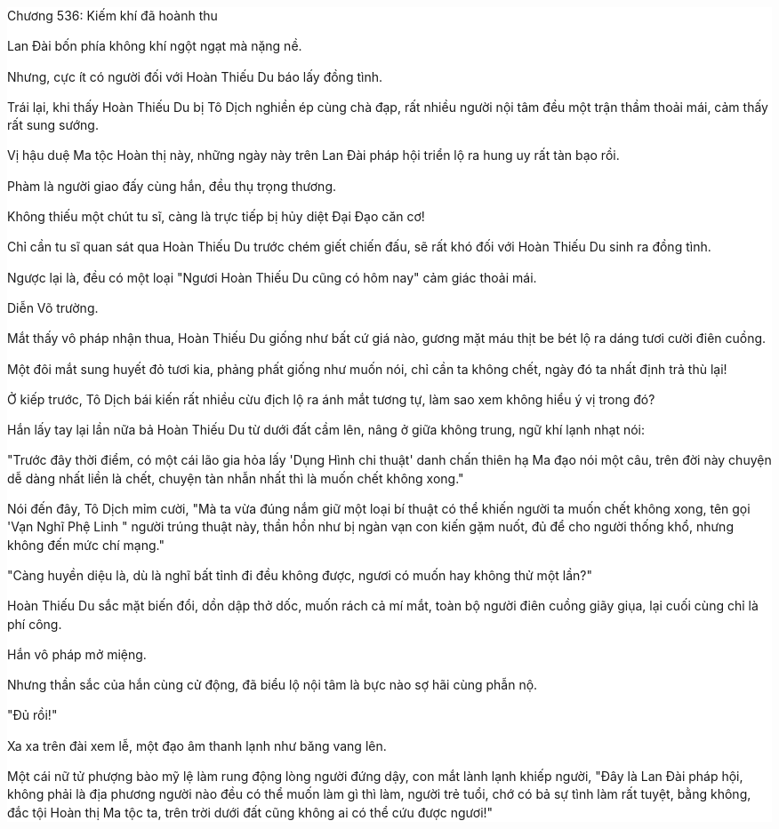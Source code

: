 




Chương 536: Kiếm khí đã hoành thu


Lan Đài bốn phía không khí ngột ngạt mà nặng nề.

Nhưng, cực ít có người đối với Hoàn Thiếu Du báo lấy đồng tình.

Trái lại, khi thấy Hoàn Thiếu Du bị Tô Dịch nghiền ép cùng chà đạp, rất nhiều người nội tâm đều một trận thầm thoải mái, cảm thấy rất sung sướng.

Vị hậu duệ Ma tộc Hoàn thị này, những ngày này trên Lan Đài pháp hội triển lộ ra hung uy rất tàn bạo rồi.

Phàm là người giao đấy cùng hắn, đều thụ trọng thương.

Không thiếu một chút tu sĩ, càng là trực tiếp bị hủy diệt Đại Đạo căn cơ!

Chỉ cần tu sĩ quan sát qua Hoàn Thiếu Du trước chém giết chiến đấu, sẽ rất khó đối với Hoàn Thiếu Du sinh ra đồng tình.

Ngược lại là, đều có một loại "Ngươi Hoàn Thiếu Du cũng có hôm nay" cảm giác thoải mái.

Diễn Võ trường.

Mắt thấy vô pháp nhận thua, Hoàn Thiếu Du giống như bất cứ giá nào, gương mặt máu thịt be bét lộ ra dáng tươi cười điên cuồng.

Một đôi mắt sung huyết đỏ tươi kia, phảng phất giống như muốn nói, chỉ cần ta không chết, ngày đó ta nhất định trả thù lại!

Ở kiếp trước, Tô Dịch bái kiến rất nhiều cừu địch lộ ra ánh mắt tương tự, làm sao xem không hiểu ý vị trong đó?

Hắn lấy tay lại lần nữa bả Hoàn Thiếu Du từ dưới đất cầm lên, nâng ở giữa không trung, ngữ khí lạnh nhạt nói:

"Trước đây thời điểm, có một cái lão gia hỏa lấy 'Dụng Hình chi thuật' danh chấn thiên hạ Ma đạo nói một câu, trên đời này chuyện dễ dàng nhất liền là chết, chuyện tàn nhẫn nhất thì là muốn chết không xong."

Nói đến đây, Tô Dịch mỉm cười, "Mà ta vừa đúng nắm giữ một loại bí thuật có thể khiến người ta muốn chết không xong, tên gọi 'Vạn Nghĩ Phệ Linh " người trúng thuật này, thần hồn như bị ngàn vạn con kiến gặm nuốt, đủ để cho người thống khổ, nhưng không đến mức chí mạng."

"Càng huyền diệu là, dù là nghĩ bất tỉnh đi đều không được, ngươi có muốn hay không thử một lần?"

Hoàn Thiếu Du sắc mặt biến đổi, dồn dập thở dốc, muốn rách cả mí mắt, toàn bộ người điên cuồng giãy giụa, lại cuối cùng chỉ là phí công.

Hắn vô pháp mở miệng.

Nhưng thần sắc của hắn cùng cử động, đã biểu lộ nội tâm là bực nào sợ hãi cùng phẫn nộ.

"Đủ rồi!"

Xa xa trên đài xem lễ, một đạo âm thanh lạnh như băng vang lên.

Một cái nữ tử phượng bào mỹ lệ làm rung động lòng người đứng dậy, con mắt lành lạnh khiếp người, "Đây là Lan Đài pháp hội, không phải là địa phương người nào đều có thể muốn làm gì thì làm, người trẻ tuổi, chớ có bả sự tình làm rất tuyệt, bằng không, đắc tội Hoàn thị Ma tộc ta, trên trời dưới đất cũng không ai có thể cứu được ngươi!"
